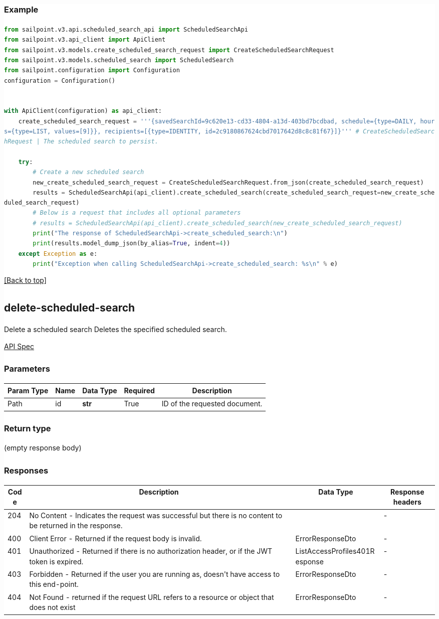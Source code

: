 ### Example

```python
from sailpoint.v3.api.scheduled_search_api import ScheduledSearchApi
from sailpoint.v3.api_client import ApiClient
from sailpoint.v3.models.create_scheduled_search_request import CreateScheduledSearchRequest
from sailpoint.v3.models.scheduled_search import ScheduledSearch
from sailpoint.configuration import Configuration
configuration = Configuration()


with ApiClient(configuration) as api_client:
    create_scheduled_search_request = '''{savedSearchId=9c620e13-cd33-4804-a13d-403bd7bcdbad, schedule={type=DAILY, hours={type=LIST, values=[9]}}, recipients=[{type=IDENTITY, id=2c9180867624cbd7017642d8c8c81f67}]}''' # CreateScheduledSearchRequest | The scheduled search to persist.

    try:
        # Create a new scheduled search
        new_create_scheduled_search_request = CreateScheduledSearchRequest.from_json(create_scheduled_search_request)
        results = ScheduledSearchApi(api_client).create_scheduled_search(create_scheduled_search_request=new_create_scheduled_search_request)
        # Below is a request that includes all optional parameters
        # results = ScheduledSearchApi(api_client).create_scheduled_search(new_create_scheduled_search_request)
        print("The response of ScheduledSearchApi->create_scheduled_search:\n")
        print(results.model_dump_json(by_alias=True, indent=4))
    except Exception as e:
        print("Exception when calling ScheduledSearchApi->create_scheduled_search: %s\n" % e)
```



[[Back to top]](#) 

## delete-scheduled-search
Delete a scheduled search
Deletes the specified scheduled search.


[API Spec](https://developer.sailpoint.com/docs/api/v3/delete-scheduled-search)

### Parameters 

Param Type | Name | Data Type | Required  | Description
------------- | ------------- | ------------- | ------------- | ------------- 
Path   | id | **str** | True  | ID of the requested document.

### Return type
 (empty response body)

### Responses
Code | Description  | Data Type | Response headers |
------------- | ------------- | ------------- |------------------|
204 | No Content - Indicates the request was successful but there is no content to be returned in the response. |  |  -  |
400 | Client Error - Returned if the request body is invalid. | ErrorResponseDto |  -  |
401 | Unauthorized - Returned if there is no authorization header, or if the JWT token is expired. | ListAccessProfiles401Response |  -  |
403 | Forbidden - Returned if the user you are running as, doesn&#39;t have access to this end-point. | ErrorResponseDto |  -  |
404 | Not Found - returned if the request URL refers to a resource or object that does not exist | ErrorResponseDto |  -  |